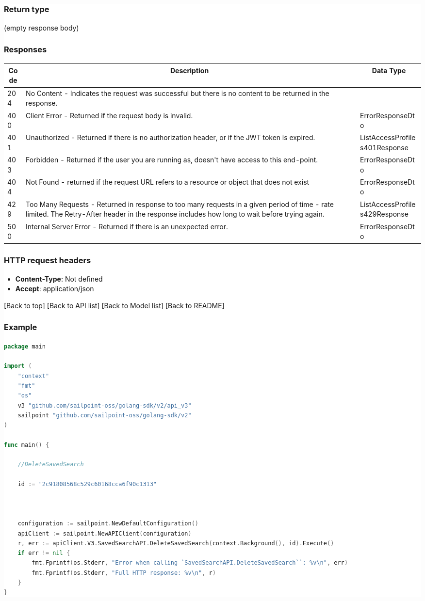 
### Return type

 (empty response body)

### Responses
Code | Description  | Data Type
------------- | ------------- | -------------
204 | No Content - Indicates the request was successful but there is no content to be returned in the response. | 
400 | Client Error - Returned if the request body is invalid. | ErrorResponseDto
401 | Unauthorized - Returned if there is no authorization header, or if the JWT token is expired. | ListAccessProfiles401Response
403 | Forbidden - Returned if the user you are running as, doesn&#39;t have access to this end-point. | ErrorResponseDto
404 | Not Found - returned if the request URL refers to a resource or object that does not exist | ErrorResponseDto
429 | Too Many Requests - Returned in response to too many requests in a given period of time - rate limited. The Retry-After header in the response includes how long to wait before trying again. | ListAccessProfiles429Response
500 | Internal Server Error - Returned if there is an unexpected error. | ErrorResponseDto


### HTTP request headers

- **Content-Type**: Not defined
- **Accept**: application/json

[[Back to top]](#) [[Back to API list]](../README.md#documentation-for-api-endpoints)
[[Back to Model list]](../README.md#documentation-for-models)
[[Back to README]](../README.md)

### Example

```go
package main

import (
    "context"
    "fmt"
    "os"
    v3 "github.com/sailpoint-oss/golang-sdk/v2/api_v3"
    sailpoint "github.com/sailpoint-oss/golang-sdk/v2"
)

func main() {

    //DeleteSavedSearch

    id := "2c91808568c529c60168cca6f90c1313"



    configuration := sailpoint.NewDefaultConfiguration()
    apiClient := sailpoint.NewAPIClient(configuration)
    r, err := apiClient.V3.SavedSearchAPI.DeleteSavedSearch(context.Background(), id).Execute()
    if err != nil {
        fmt.Fprintf(os.Stderr, "Error when calling `SavedSearchAPI.DeleteSavedSearch``: %v\n", err)
        fmt.Fprintf(os.Stderr, "Full HTTP response: %v\n", r)
    }
}
```
